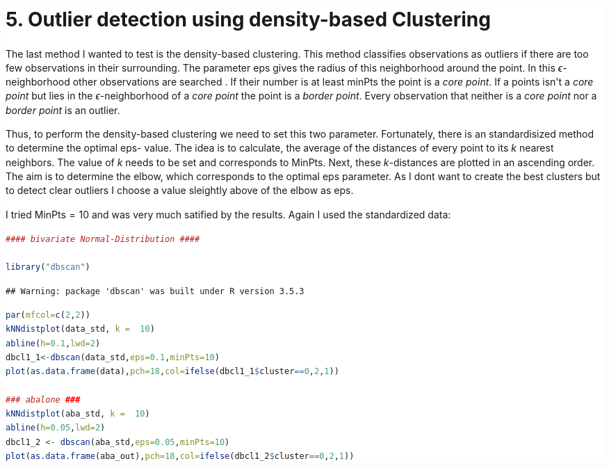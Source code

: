 **5. Outlier detection using density-based Clustering**
=======================================================

The last method I wanted to test is the density-based clustering. This method classifies observations as outliers if there are too few observations in their surrounding. The parameter eps gives the radius of this neighborhood around the point. In this *ϵ*-neighborhood other observations are searched . If their number is at least minPts the point is a *core point*. If a points isn't a *core point* but lies in the *ϵ*-neighborhood of a *core point* the point is a *border point*. Every observation that neither is a *core point* nor a *border point* is an outlier.

Thus, to perform the density-based clustering we need to set this two parameter. Fortunately, there is an standardisized method to determine the optimal eps- value. The idea is to calculate, the average of the distances of every point to its *k* nearest neighbors. The value of *k* needs to be set and corresponds to MinPts. Next, these *k*-distances are plotted in an ascending order. The aim is to determine the elbow, which corresponds to the optimal eps parameter. As I dont want to create the best clusters but to detect clear outliers I choose a value sleightly above of the elbow as eps.

I tried MinPts = 10 and was very much satified by the results. Again I used the standardized data:

``` r
#### bivariate Normal-Distribution ####

library("dbscan")
```

    ## Warning: package 'dbscan' was built under R version 3.5.3

``` r
par(mfcol=c(2,2))
kNNdistplot(data_std, k =  10)
abline(h=0.1,lwd=2)
dbcl1_1<-dbscan(data_std,eps=0.1,minPts=10)
plot(as.data.frame(data),pch=18,col=ifelse(dbcl1_1$cluster==0,2,1))

### abalone ###
kNNdistplot(aba_std, k =  10)
abline(h=0.05,lwd=2)
dbcl1_2 <- dbscan(aba_std,eps=0.05,minPts=10)
plot(as.data.frame(aba_out),pch=18,col=ifelse(dbcl1_2$cluster==0,2,1))
```
